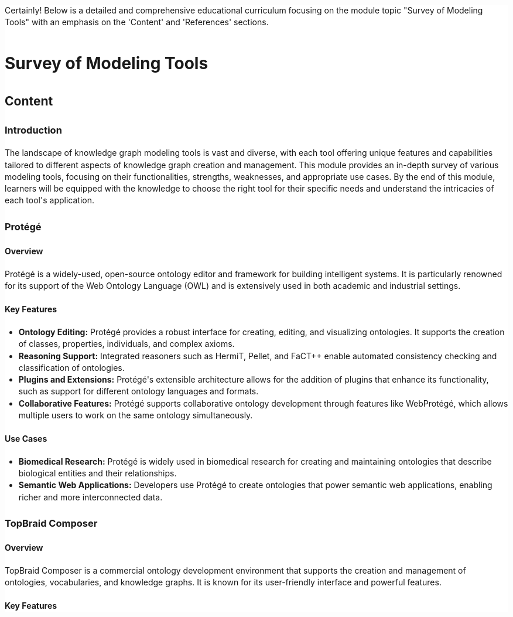 Certainly! Below is a detailed and comprehensive educational curriculum focusing on the module topic "Survey of Modeling Tools" with an emphasis on the 'Content' and 'References' sections.

# Survey of Modeling Tools

## Content

### Introduction

The landscape of knowledge graph modeling tools is vast and diverse, with each tool offering unique features and capabilities tailored to different aspects of knowledge graph creation and management. This module provides an in-depth survey of various modeling tools, focusing on their functionalities, strengths, weaknesses, and appropriate use cases. By the end of this module, learners will be equipped with the knowledge to choose the right tool for their specific needs and understand the intricacies of each tool's application.

### Protégé

#### Overview

Protégé is a widely-used, open-source ontology editor and framework for building intelligent systems. It is particularly renowned for its support of the Web Ontology Language (OWL) and is extensively used in both academic and industrial settings.

#### Key Features

- **Ontology Editing:** Protégé provides a robust interface for creating, editing, and visualizing ontologies. It supports the creation of classes, properties, individuals, and complex axioms.
- **Reasoning Support:** Integrated reasoners such as HermiT, Pellet, and FaCT++ enable automated consistency checking and classification of ontologies.
- **Plugins and Extensions:** Protégé's extensible architecture allows for the addition of plugins that enhance its functionality, such as support for different ontology languages and formats.
- **Collaborative Features:** Protégé supports collaborative ontology development through features like WebProtégé, which allows multiple users to work on the same ontology simultaneously.

#### Use Cases

- **Biomedical Research:** Protégé is widely used in biomedical research for creating and maintaining ontologies that describe biological entities and their relationships.
- **Semantic Web Applications:** Developers use Protégé to create ontologies that power semantic web applications, enabling richer and more interconnected data.

### TopBraid Composer

#### Overview

TopBraid Composer is a commercial ontology development environment that supports the creation and management of ontologies, vocabularies, and knowledge graphs. It is known for its user-friendly interface and powerful features.

#### Key Features
